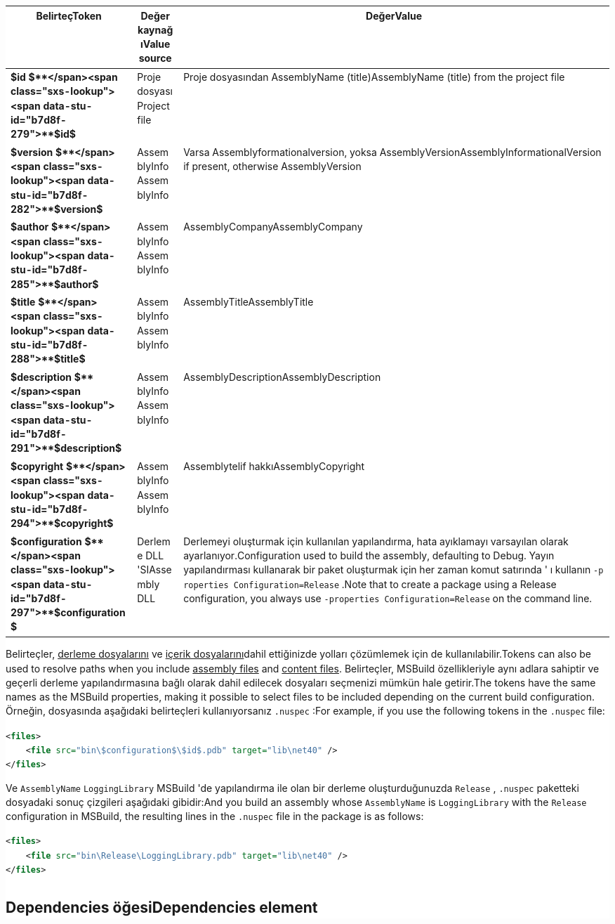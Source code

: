 | <span data-ttu-id="b7d8f-276">Belirteç</span><span class="sxs-lookup"><span data-stu-id="b7d8f-276">Token</span></span> | <span data-ttu-id="b7d8f-277">Değer kaynağı</span><span class="sxs-lookup"><span data-stu-id="b7d8f-277">Value source</span></span> | <span data-ttu-id="b7d8f-278">Değer</span><span class="sxs-lookup"><span data-stu-id="b7d8f-278">Value</span></span>
| --- | --- | ---
| <span data-ttu-id="b7d8f-279">**$id $**</span><span class="sxs-lookup"><span data-stu-id="b7d8f-279">**$id$**</span></span> | <span data-ttu-id="b7d8f-280">Proje dosyası</span><span class="sxs-lookup"><span data-stu-id="b7d8f-280">Project file</span></span> | <span data-ttu-id="b7d8f-281">Proje dosyasından AssemblyName (title)</span><span class="sxs-lookup"><span data-stu-id="b7d8f-281">AssemblyName (title) from the project file</span></span> |
| <span data-ttu-id="b7d8f-282">**$version $**</span><span class="sxs-lookup"><span data-stu-id="b7d8f-282">**$version$**</span></span> | <span data-ttu-id="b7d8f-283">AssemblyInfo</span><span class="sxs-lookup"><span data-stu-id="b7d8f-283">AssemblyInfo</span></span> | <span data-ttu-id="b7d8f-284">Varsa Assemblyformationalversion, yoksa AssemblyVersion</span><span class="sxs-lookup"><span data-stu-id="b7d8f-284">AssemblyInformationalVersion if present, otherwise AssemblyVersion</span></span> |
| <span data-ttu-id="b7d8f-285">**$author $**</span><span class="sxs-lookup"><span data-stu-id="b7d8f-285">**$author$**</span></span> | <span data-ttu-id="b7d8f-286">AssemblyInfo</span><span class="sxs-lookup"><span data-stu-id="b7d8f-286">AssemblyInfo</span></span> | <span data-ttu-id="b7d8f-287">AssemblyCompany</span><span class="sxs-lookup"><span data-stu-id="b7d8f-287">AssemblyCompany</span></span> |
| <span data-ttu-id="b7d8f-288">**$title $**</span><span class="sxs-lookup"><span data-stu-id="b7d8f-288">**$title$**</span></span> | <span data-ttu-id="b7d8f-289">AssemblyInfo</span><span class="sxs-lookup"><span data-stu-id="b7d8f-289">AssemblyInfo</span></span> | <span data-ttu-id="b7d8f-290">AssemblyTitle</span><span class="sxs-lookup"><span data-stu-id="b7d8f-290">AssemblyTitle</span></span> |
| <span data-ttu-id="b7d8f-291">**$description $**</span><span class="sxs-lookup"><span data-stu-id="b7d8f-291">**$description$**</span></span> | <span data-ttu-id="b7d8f-292">AssemblyInfo</span><span class="sxs-lookup"><span data-stu-id="b7d8f-292">AssemblyInfo</span></span> | <span data-ttu-id="b7d8f-293">AssemblyDescription</span><span class="sxs-lookup"><span data-stu-id="b7d8f-293">AssemblyDescription</span></span> |
| <span data-ttu-id="b7d8f-294">**$copyright $**</span><span class="sxs-lookup"><span data-stu-id="b7d8f-294">**$copyright$**</span></span> | <span data-ttu-id="b7d8f-295">AssemblyInfo</span><span class="sxs-lookup"><span data-stu-id="b7d8f-295">AssemblyInfo</span></span> | <span data-ttu-id="b7d8f-296">Assemblytelif hakkı</span><span class="sxs-lookup"><span data-stu-id="b7d8f-296">AssemblyCopyright</span></span> |
| <span data-ttu-id="b7d8f-297">**$configuration $**</span><span class="sxs-lookup"><span data-stu-id="b7d8f-297">**$configuration$**</span></span> | <span data-ttu-id="b7d8f-298">Derleme DLL 'SI</span><span class="sxs-lookup"><span data-stu-id="b7d8f-298">Assembly DLL</span></span> | <span data-ttu-id="b7d8f-299">Derlemeyi oluşturmak için kullanılan yapılandırma, hata ayıklamayı varsayılan olarak ayarlanıyor.</span><span class="sxs-lookup"><span data-stu-id="b7d8f-299">Configuration used to build the assembly, defaulting to Debug.</span></span> <span data-ttu-id="b7d8f-300">Yayın yapılandırması kullanarak bir paket oluşturmak için her zaman komut satırında ' ı kullanın `-properties Configuration=Release` .</span><span class="sxs-lookup"><span data-stu-id="b7d8f-300">Note that to create a package using a Release configuration, you always use `-properties Configuration=Release` on the command line.</span></span> |

<span data-ttu-id="b7d8f-301">Belirteçler, [derleme dosyalarını](#including-assembly-files) ve [içerik dosyalarını](#including-content-files)dahil ettiğinizde yolları çözümlemek için de kullanılabilir.</span><span class="sxs-lookup"><span data-stu-id="b7d8f-301">Tokens can also be used to resolve paths when you include [assembly files](#including-assembly-files) and [content files](#including-content-files).</span></span> <span data-ttu-id="b7d8f-302">Belirteçler, MSBuild özellikleriyle aynı adlara sahiptir ve geçerli derleme yapılandırmasına bağlı olarak dahil edilecek dosyaları seçmenizi mümkün hale getirir.</span><span class="sxs-lookup"><span data-stu-id="b7d8f-302">The tokens have the same names as the MSBuild properties, making it possible to select files to be included depending on the current build configuration.</span></span> <span data-ttu-id="b7d8f-303">Örneğin, dosyasında aşağıdaki belirteçleri kullanıyorsanız `.nuspec` :</span><span class="sxs-lookup"><span data-stu-id="b7d8f-303">For example, if you use the following tokens in the `.nuspec` file:</span></span>

```xml
<files>
    <file src="bin\$configuration$\$id$.pdb" target="lib\net40" />
</files>
```

<span data-ttu-id="b7d8f-304">Ve `AssemblyName` `LoggingLibrary` MSBuild 'de yapılandırma ile olan bir derleme oluşturduğunuzda `Release` , `.nuspec` paketteki dosyadaki sonuç çizgileri aşağıdaki gibidir:</span><span class="sxs-lookup"><span data-stu-id="b7d8f-304">And you build an assembly whose `AssemblyName` is `LoggingLibrary` with the `Release` configuration in MSBuild, the resulting lines in the `.nuspec` file in the package is as follows:</span></span>

```xml
<files>
    <file src="bin\Release\LoggingLibrary.pdb" target="lib\net40" />
</files>
```

## <a name="dependencies-element"></a><span data-ttu-id="b7d8f-305">Dependencies öğesi</span><span class="sxs-lookup"><span data-stu-id="b7d8f-305">Dependencies element</span></span>
